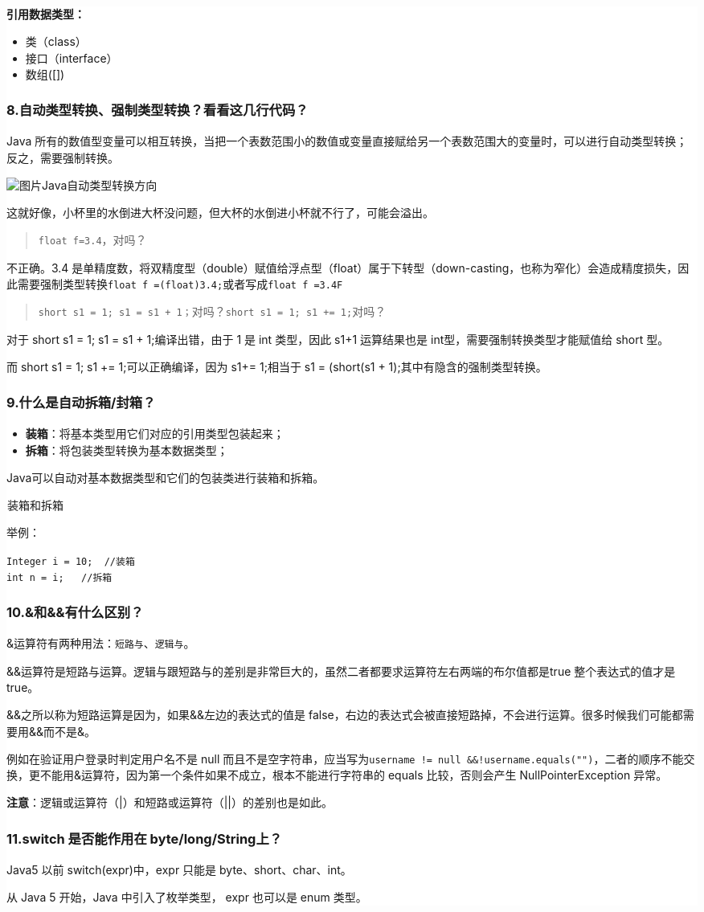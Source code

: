 **引用数据类型：**

- 类（class）
- 接口（interface）
- 数组([])

### 8.自动类型转换、强制类型转换？看看这几行代码？

Java 所有的数值型变量可以相互转换，当把一个表数范围小的数值或变量直接赋给另一个表数范围大的变量时，可以进行自动类型转换；反之，需要强制转换。

![图片](https://mmbiz.qpic.cn/mmbiz_png/PMZOEonJxWcIiax6uNmr7uTS0NCvfiaxlkv90Kia9fNpkc0jEiar0MobkzD2OVdQqTeibjIm1QRVibgjfKaA70NYjcLQ/640?wx_fmt=png&wxfrom=5&wx_lazy=1&wx_co=1)Java自动类型转换方向

这就好像，小杯里的水倒进大杯没问题，但大杯的水倒进小杯就不行了，可能会溢出。

> `float f=3.4`，对吗？

不正确。3.4 是单精度数，将双精度型（double）赋值给浮点型（float）属于下转型（down-casting，也称为窄化）会造成精度损失，因此需要强制类型转换`float f =(float)3.4;`或者写成`float f =3.4F`

> `short s1 = 1; s1 = s1 + 1；`对吗？`short s1 = 1; s1 += 1;`对吗？

对于 short s1 = 1; s1 = s1 + 1;编译出错，由于 1 是 int 类型，因此 s1+1 运算结果也是 int型，需要强制转换类型才能赋值给 short 型。

而 short s1 = 1; s1 += 1;可以正确编译，因为 s1+= 1;相当于 s1 = (short(s1 + 1);其中有隐含的强制类型转换。

### 9.什么是自动拆箱/封箱？

- **装箱**：将基本类型用它们对应的引用类型包装起来；
- **拆箱**：将包装类型转换为基本数据类型；

Java可以自动对基本数据类型和它们的包装类进行装箱和拆箱。

![图片](data:image/gif;base64,iVBORw0KGgoAAAANSUhEUgAAAAEAAAABCAYAAAAfFcSJAAAADUlEQVQImWNgYGBgAAAABQABh6FO1AAAAABJRU5ErkJggg==)装箱和拆箱

举例：

```
Integer i = 10;  //装箱
int n = i;   //拆箱
```

### 10.&和&&有什么区别？

&运算符有两种用法：`短路与`、`逻辑与`。

&&运算符是短路与运算。逻辑与跟短路与的差别是非常巨大的，虽然二者都要求运算符左右两端的布尔值都是true 整个表达式的值才是 true。

&&之所以称为短路运算是因为，如果&&左边的表达式的值是 false，右边的表达式会被直接短路掉，不会进行运算。很多时候我们可能都需要用&&而不是&。

例如在验证用户登录时判定用户名不是 null 而且不是空字符串，应当写为`username != null &&!username.equals("")`，二者的顺序不能交换，更不能用&运算符，因为第一个条件如果不成立，根本不能进行字符串的 equals 比较，否则会产生 NullPointerException 异常。

**注意**：逻辑或运算符（|）和短路或运算符（||）的差别也是如此。

### 11.switch 是否能作用在 byte/long/String上？

Java5 以前 switch(expr)中，expr 只能是 byte、short、char、int。

从 Java 5 开始，Java 中引入了枚举类型， expr 也可以是 enum 类型。
